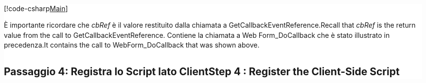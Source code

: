 [!code-csharp[Main](the-asp-net-2-0-page-model/samples/sample15.cs)]

<span data-ttu-id="d1ff6-451">È importante ricordare che *cbRef* è il valore restituito dalla chiamata a GetCallbackEventReference.</span><span class="sxs-lookup"><span data-stu-id="d1ff6-451">Recall that *cbRef* is the return value from the call to GetCallbackEventReference.</span></span> <span data-ttu-id="d1ff6-452">Contiene la chiamata a Web Form\_DoCallback che è stato illustrato in precedenza.</span><span class="sxs-lookup"><span data-stu-id="d1ff6-452">It contains the call to WebForm\_DoCallback that was shown above.</span></span>

## <a name="step-4--register-the-client-side-script"></a><span data-ttu-id="d1ff6-453">Passaggio 4: Registra lo Script lato Client</span><span class="sxs-lookup"><span data-stu-id="d1ff6-453">Step 4 : Register the Client-Side Script</span></span>

